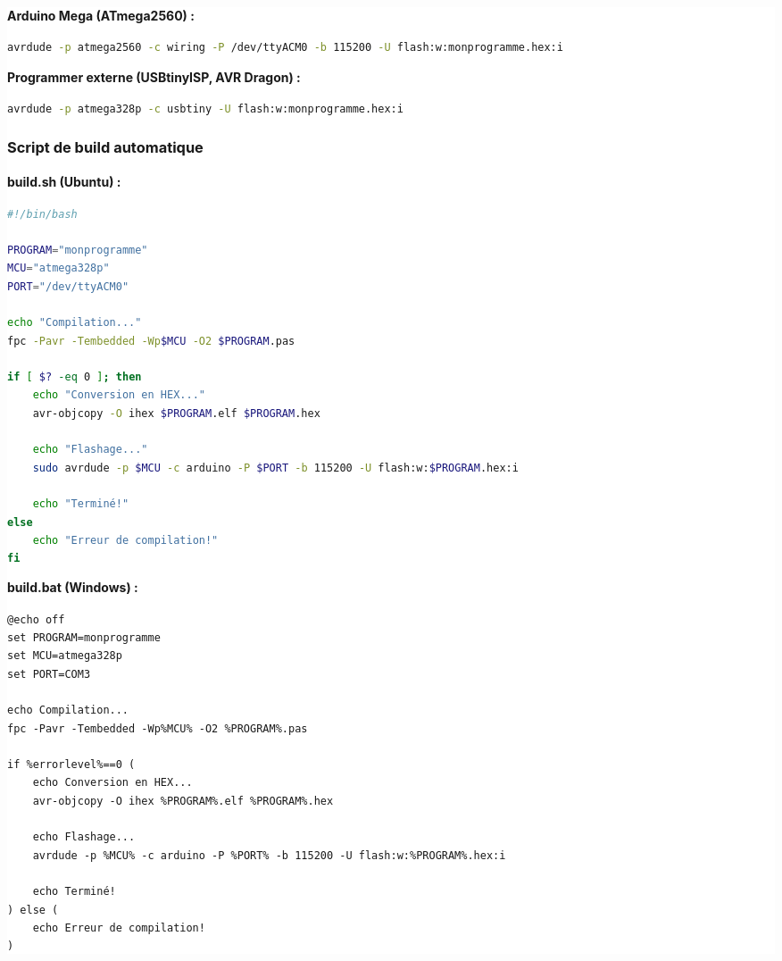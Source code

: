 **Arduino Mega (ATmega2560) :**
```bash
avrdude -p atmega2560 -c wiring -P /dev/ttyACM0 -b 115200 -U flash:w:monprogramme.hex:i
```

**Programmer externe (USBtinyISP, AVR Dragon) :**
```bash
avrdude -p atmega328p -c usbtiny -U flash:w:monprogramme.hex:i
```

### Script de build automatique

**build.sh (Ubuntu) :**

```bash
#!/bin/bash

PROGRAM="monprogramme"
MCU="atmega328p"
PORT="/dev/ttyACM0"

echo "Compilation..."
fpc -Pavr -Tembedded -Wp$MCU -O2 $PROGRAM.pas

if [ $? -eq 0 ]; then
    echo "Conversion en HEX..."
    avr-objcopy -O ihex $PROGRAM.elf $PROGRAM.hex

    echo "Flashage..."
    sudo avrdude -p $MCU -c arduino -P $PORT -b 115200 -U flash:w:$PROGRAM.hex:i

    echo "Terminé!"
else
    echo "Erreur de compilation!"
fi
```

**build.bat (Windows) :**

```batch
@echo off
set PROGRAM=monprogramme
set MCU=atmega328p
set PORT=COM3

echo Compilation...
fpc -Pavr -Tembedded -Wp%MCU% -O2 %PROGRAM%.pas

if %errorlevel%==0 (
    echo Conversion en HEX...
    avr-objcopy -O ihex %PROGRAM%.elf %PROGRAM%.hex

    echo Flashage...
    avrdude -p %MCU% -c arduino -P %PORT% -b 115200 -U flash:w:%PROGRAM%.hex:i

    echo Terminé!
) else (
    echo Erreur de compilation!
)
```
